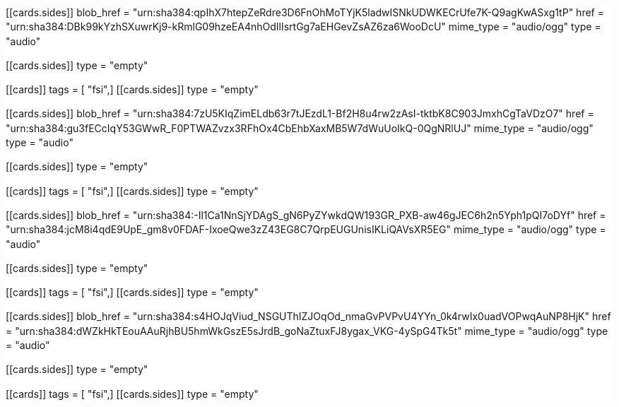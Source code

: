 [[cards.sides]]
blob_href = "urn:sha384:qpIhX7htepZeRdre3D6FnOhMoTYjK5ladwISNkUDWKECrUfe7K-Q9agKwASxg1tP"
href = "urn:sha384:DBk99kYzhSXuwrKj9-kRmlG09hzeEA4nhOdIlIsrtGg7aEHGevZsAZ6za6WooDcU"
mime_type = "audio/ogg"
type = "audio"

[[cards.sides]]
type = "empty"


[[cards]]
tags = [ "fsi",]
[[cards.sides]]
type = "empty"

[[cards.sides]]
blob_href = "urn:sha384:7zU5KIqZimELdb63r7tJEzdL1-Bf2H8u4rw2zAsI-tktbK8C903JmxhCgTaVDzO7"
href = "urn:sha384:gu3fECcIqY53GWwR_F0PTWAZvzx3RFhOx4CbEhbXaxMB5W7dWuUoIkQ-0QgNRlUJ"
mime_type = "audio/ogg"
type = "audio"

[[cards.sides]]
type = "empty"


[[cards]]
tags = [ "fsi",]
[[cards.sides]]
type = "empty"

[[cards.sides]]
blob_href = "urn:sha384:-Il1Ca1NnSjYDAgS_gN6PyZYwkdQW193GR_PXB-aw46gJEC6h2n5Yph1pQI7oDYf"
href = "urn:sha384:jcM8i4qdE9UpE_gm8v0FDAF-IxoeQwe3zZ43EG8C7QrpEUGUnisIKLiQAVsXR5EG"
mime_type = "audio/ogg"
type = "audio"

[[cards.sides]]
type = "empty"


[[cards]]
tags = [ "fsi",]
[[cards.sides]]
type = "empty"

[[cards.sides]]
blob_href = "urn:sha384:s4HOJqViud_NSGUThIZJOqOd_nmaGvPVPvU4YYn_0k4rwIx0uadVOPwqAuNP8HjK"
href = "urn:sha384:dWZkHkTEouAAuRjhBU5hmWkGszE5sJrdB_goNaZtuxFJ8ygax_VKG-4ySpG4Tk5t"
mime_type = "audio/ogg"
type = "audio"

[[cards.sides]]
type = "empty"


[[cards]]
tags = [ "fsi",]
[[cards.sides]]
type = "empty"
